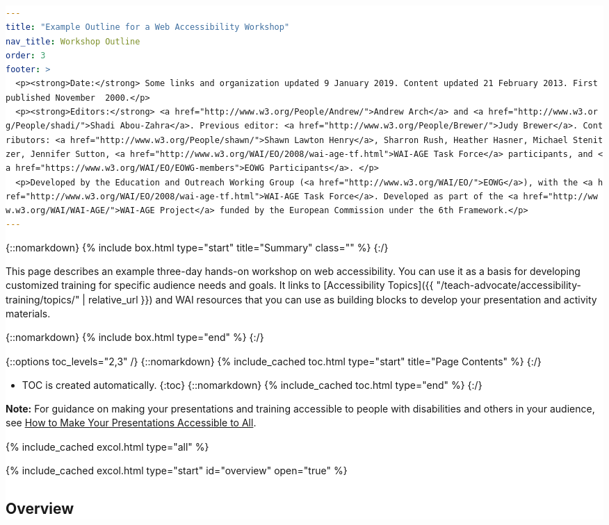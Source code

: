 ```yaml
---
title: "Example Outline for a Web Accessibility Workshop"
nav_title: Workshop Outline
order: 3
footer: >
  <p><strong>Date:</strong> Some links and organization updated 9 January 2019. Content updated 21 February 2013. First published November  2000.</p>
  <p><strong>Editors:</strong> <a href="http://www.w3.org/People/Andrew/">Andrew Arch</a> and <a href="http://www.w3.org/People/shadi/">Shadi Abou-Zahra</a>. Previous editor: <a href="http://www.w3.org/People/Brewer/">Judy Brewer</a>. Contributors: <a href="http://www.w3.org/People/shawn/">Shawn Lawton Henry</a>, Sharron Rush, Heather Hasner, Michael Stenitzer, Jennifer Sutton, <a href="http://www.w3.org/WAI/EO/2008/wai-age-tf.html">WAI-AGE Task Force</a> participants, and <a href="https://www.w3.org/WAI/EO/EOWG-members">EOWG Participants</a>. </p>
  <p>Developed by the Education and Outreach Working Group (<a href="http://www.w3.org/WAI/EO/">EOWG</a>), with the <a href="http://www.w3.org/WAI/EO/2008/wai-age-tf.html">WAI-AGE Task Force</a>. Developed as part of the <a href="http://www.w3.org/WAI/WAI-AGE/">WAI-AGE Project</a> funded by the European Commission under the 6th Framework.</p>
---
```


{::nomarkdown}
{% include box.html type="start" title="Summary" class="" %} 
{:/}

This page describes an example three-day hands-on workshop on web accessibility. You can use it as a basis for developing customized training for specific audience needs and goals. It links to [Accessibility Topics]({{ "/teach-advocate/accessibility-training/topics/" | relative_url }}) and WAI resources that you can use as building blocks to develop your presentation and activity materials.

{::nomarkdown}
{% include box.html type="end" %}
 {:/}

{::options toc_levels="2,3" /}
{::nomarkdown}
{% include_cached toc.html type="start" title="Page Contents" %}
{:/}
-   TOC is created automatically.
{:toc}
{::nomarkdown}
{% include_cached toc.html type="end" %}
{:/}

**Note:** For guidance on making your presentations and training accessible to people with disabilities and others in your audience, see [How to Make Your Presentations Accessible to All](http://www.w3.org/WAI/training/accessible).

{% include_cached excol.html type="all" %}

{% include_cached excol.html type="start" id="overview" open="true" %}

## Overview
